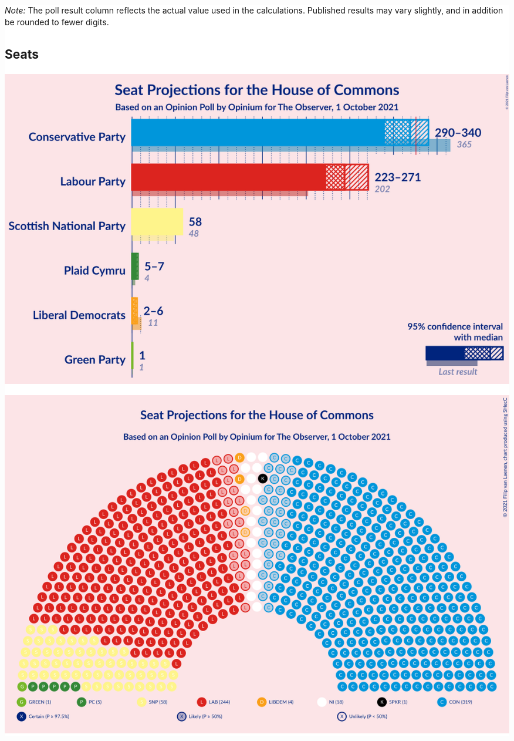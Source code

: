 *Note:* The poll result column reflects the actual value used in the calculations. Published results may vary slightly, and in addition be rounded to fewer digits.

## Seats

![Graph with seats not yet produced](2021-10-01-Opinium-seats.png "Seats")

![Graph with seating plan not yet produced](2021-10-01-Opinium-seating-plan.png "Seating Plan")